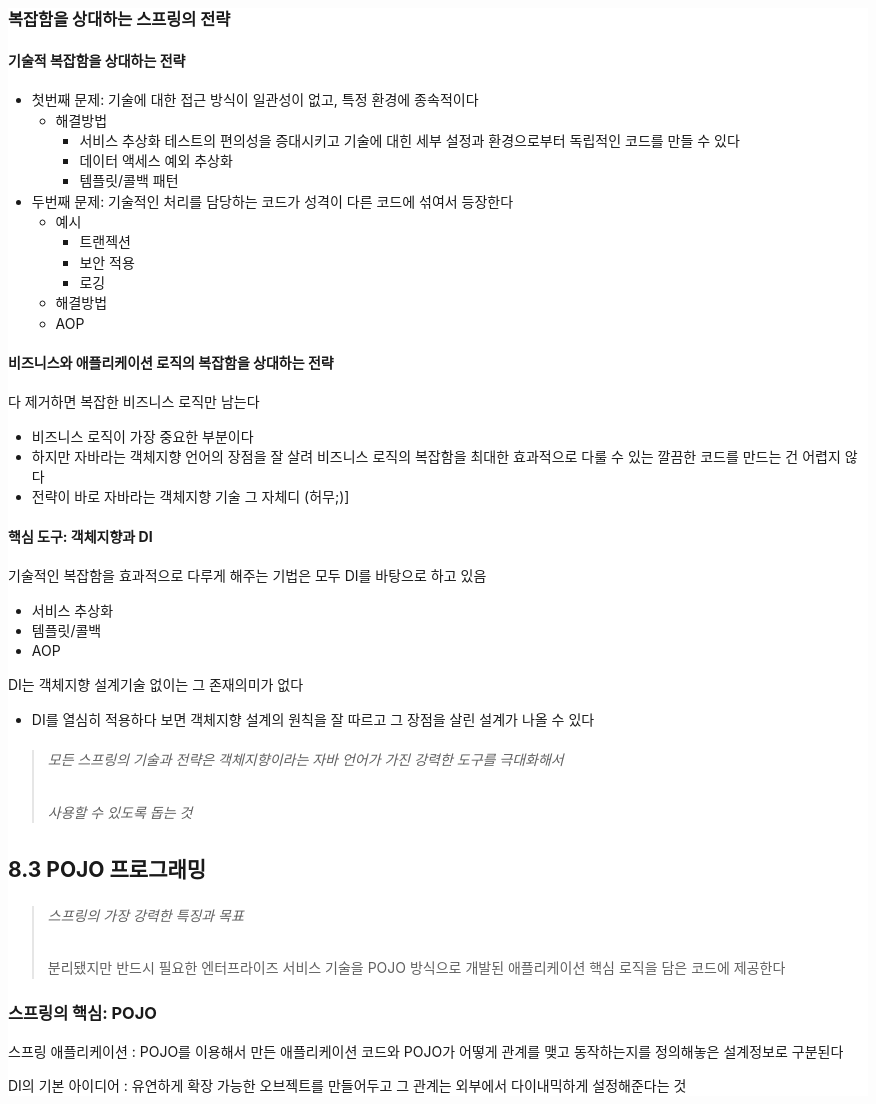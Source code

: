 ### 복잡함을 상대하는 스프링의 전략

#### 기술적 복잡함을 상대하는 전략

* 첫번째 문제: 기술에 대한 접근 방식이 일관성이 없고, 특정 환경에 종속적이다
  * 해결방법
    * 서비스 추상화 
      테스트의 편의성을 증대시키고 기술에 대힌 세부 설정과 환경으로부터 독립적인 코드를 만들 수 있다
    * 데이터 액세스 예외 추상화
    * 템플릿/콜백 패턴
* 두번째 문제: 기술적인 처리를 담당하는 코드가 성격이 다른 코드에 섞여서 등장한다
  * 예시
    * 트랜젝션
    * 보안 적용
    * 로깅
  * 해결방법
  * AOP

#### 비즈니스와 애플리케이션 로직의 복잡함을 상대하는 전략

다 제거하면 복잡한 비즈니스 로직만 남는다

* 비즈니스 로직이 가장 중요한 부분이다
* 하지만 자바라는 객체지향 언어의 장점을 잘 살려 비즈니스 로직의 복잡함을 최대한 효과적으로 다룰 수 있는 깔끔한 코드를 만드는 건 어렵지 않다
* 전략이 바로 자바라는 객체지향 기술 그 자체디 (허무;)]

#### 핵심 도구: 객체지향과 DI

기술적인 복잡함을 효과적으로 다루게 해주는 기법은 모두 DI를 바탕으로 하고 있음

* 서비스 추상화
* 템플릿/콜백
* AOP

DI는 객체지향 설계기술 없이는 그 존재의미가 없다

* DI를 열심히 적용하다 보면 객체지향 설계의 원칙을 잘 따르고 그 장점을 살린 설계가 나올 수 있다

> ###### 모든 스프링의 기술과 전략은 객체지향이라는 자바 언어가 가진 강력한 도구를 극대화해서 
>
> ###### 사용할 수 있도록 돕는 것

## 8.3 POJO 프로그래밍

> ###### 스프링의 가장 강력한 특징과 목표
>
> 분리됐지만 반드시 필요한 엔터프라이즈 서비스 기술을 POJO 방식으로
> 개발된 애플리케이션 핵심 로직을 담은 코드에 제공한다

### 스프링의 핵심: POJO

스프링 애플리케이션 : POJO를 이용해서 만든 애플리케이션 코드와 
POJO가 어떻게 관계를 맺고 동작하는지를 정의해놓은 설계정보로 구분된다

DI의 기본 아이디어 : 유연하게 확장 가능한 오브젝트를 만들어두고 그 관계는 외부에서 다이내믹하게 설정해준다는 것
